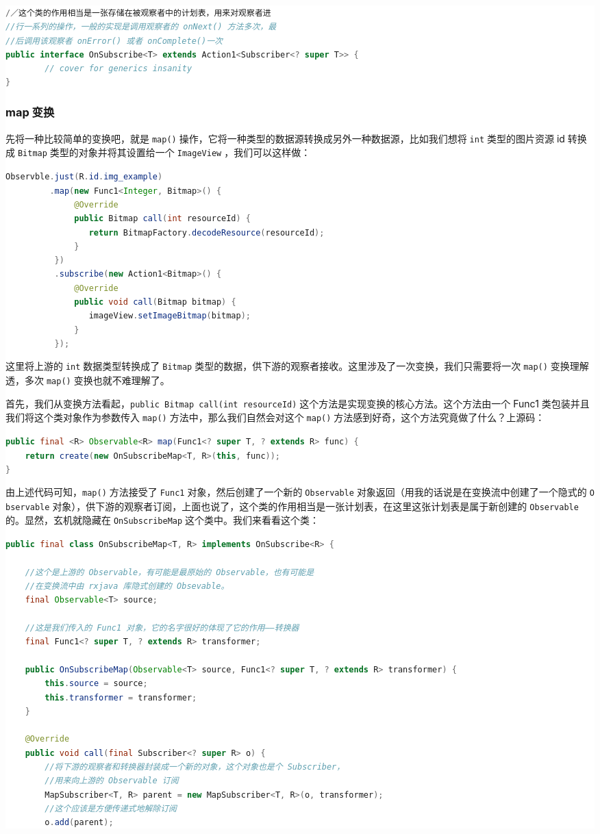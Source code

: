 ```java
/／这个类的作用相当是一张存储在被观察者中的计划表，用来对观察者进
//行一系列的操作，一般的实现是调用观察者的 onNext() 方法多次，最
//后调用该观察者 onError() 或者 onComplete()一次
public interface OnSubscribe<T> extends Action1<Subscriber<? super T>> {
        // cover for generics insanity
}
```

### map  变换 ###
先将一种比较简单的变换吧，就是 `map()` 操作，它将一种类型的数据源转换成另外一种数据源，比如我们想将 `int` 类型的图片资源 id 转换成 `Bitmap` 类型的对象并将其设置给一个  `ImageView` ，我们可以这样做：

```java
Observble.just(R.id.img_example)
         .map(new Func1<Integer, Bitmap>() {
              @Override
              public Bitmap call(int resourceId) {
                 return BitmapFactory.decodeResource(resourceId);
              }
          })
          .subscribe(new Action1<Bitmap>() {
              @Override
              public void call(Bitmap bitmap) {
                 imageView.setImageBitmap(bitmap);
              }
          });
```

这里将上游的 `int` 数据类型转换成了 `Bitmap` 类型的数据，供下游的观察者接收。这里涉及了一次变换，我们只需要将一次 `map()` 变换理解透，多次 `map()` 变换也就不难理解了。

首先，我们从变换方法看起，`public Bitmap call(int resourceId)` 这个方法是实现变换的核心方法。这个方法由一个 Func1 类包装并且我们将这个类对象作为参数传入 `map()` 方法中，那么我们自然会对这个 `map()` 方法感到好奇，这个方法究竟做了什么？上源码：

```java
public final <R> Observable<R> map(Func1<? super T, ? extends R> func) {
    return create(new OnSubscribeMap<T, R>(this, func));
}
```

由上述代码可知，`map()` 方法接受了 `Func1` 对象，然后创建了一个新的 `Observable` 对象返回（用我的话说是在变换流中创建了一个隐式的 `Observable` 对象），供下游的观察者订阅，上面也说了，这个类的作用相当是一张计划表，在这里这张计划表是属于新创建的 `Observable` 的。显然，玄机就隐藏在 `OnSubscribeMap` 这个类中。我们来看看这个类：

```java
public final class OnSubscribeMap<T, R> implements OnSubscribe<R> {

    //这个是上游的 Observable，有可能是最原始的 Observable，也有可能是
    //在变换流中由 rxjava 库隐式创建的 Obsevable。 
    final Observable<T> source;
    
    //这是我们传入的 Func1 对象，它的名字很好的体现了它的作用——转换器
    final Func1<? super T, ? extends R> transformer;

    public OnSubscribeMap(Observable<T> source, Func1<? super T, ? extends R> transformer) {
        this.source = source;
        this.transformer = transformer;
    }
    
    @Override
    public void call(final Subscriber<? super R> o) {
        //将下游的观察者和转换器封装成一个新的对象，这个对象也是个 Subscriber，
        //用来向上游的 Observable 订阅
        MapSubscriber<T, R> parent = new MapSubscriber<T, R>(o, transformer);
        //这个应该是方便传递式地解除订阅
        o.add(parent);
```